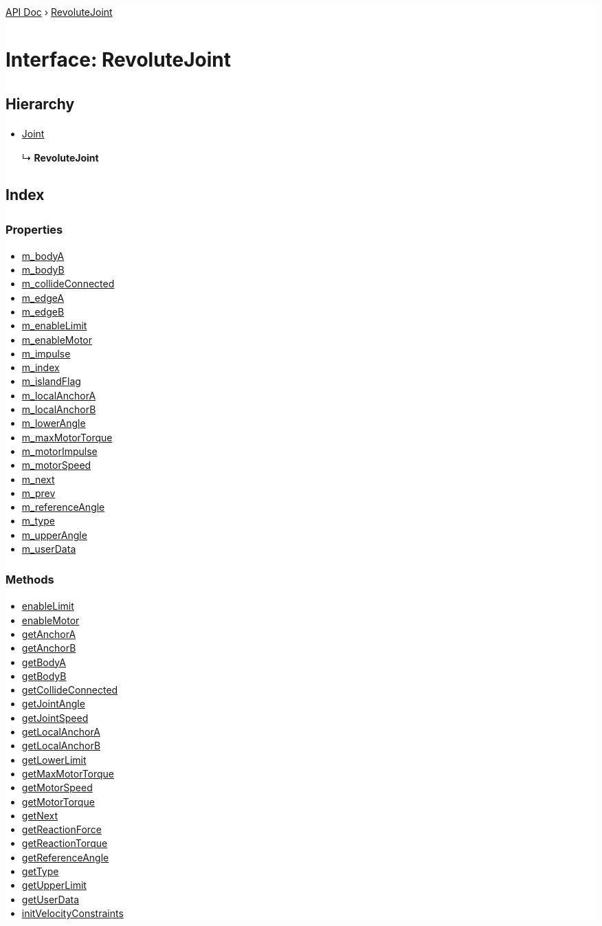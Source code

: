 [API Doc](../README.md) › [RevoluteJoint](revolutejoint.md)

# Interface: RevoluteJoint

## Hierarchy

* [Joint](joint.md)

  ↳ **RevoluteJoint**

## Index

### Properties

* [m_bodyA](revolutejoint.md#m_bodya)
* [m_bodyB](revolutejoint.md#m_bodyb)
* [m_collideConnected](revolutejoint.md#m_collideconnected)
* [m_edgeA](revolutejoint.md#m_edgea)
* [m_edgeB](revolutejoint.md#m_edgeb)
* [m_enableLimit](revolutejoint.md#m_enablelimit)
* [m_enableMotor](revolutejoint.md#m_enablemotor)
* [m_impulse](revolutejoint.md#m_impulse)
* [m_index](revolutejoint.md#m_index)
* [m_islandFlag](revolutejoint.md#m_islandflag)
* [m_localAnchorA](revolutejoint.md#m_localanchora)
* [m_localAnchorB](revolutejoint.md#m_localanchorb)
* [m_lowerAngle](revolutejoint.md#m_lowerangle)
* [m_maxMotorTorque](revolutejoint.md#m_maxmotortorque)
* [m_motorImpulse](revolutejoint.md#m_motorimpulse)
* [m_motorSpeed](revolutejoint.md#m_motorspeed)
* [m_next](revolutejoint.md#m_next)
* [m_prev](revolutejoint.md#m_prev)
* [m_referenceAngle](revolutejoint.md#m_referenceangle)
* [m_type](revolutejoint.md#m_type)
* [m_upperAngle](revolutejoint.md#m_upperangle)
* [m_userData](revolutejoint.md#m_userdata)

### Methods

* [enableLimit](revolutejoint.md#enablelimit)
* [enableMotor](revolutejoint.md#enablemotor)
* [getAnchorA](revolutejoint.md#getanchora)
* [getAnchorB](revolutejoint.md#getanchorb)
* [getBodyA](revolutejoint.md#getbodya)
* [getBodyB](revolutejoint.md#getbodyb)
* [getCollideConnected](revolutejoint.md#getcollideconnected)
* [getJointAngle](revolutejoint.md#getjointangle)
* [getJointSpeed](revolutejoint.md#getjointspeed)
* [getLocalAnchorA](revolutejoint.md#getlocalanchora)
* [getLocalAnchorB](revolutejoint.md#getlocalanchorb)
* [getLowerLimit](revolutejoint.md#getlowerlimit)
* [getMaxMotorTorque](revolutejoint.md#getmaxmotortorque)
* [getMotorSpeed](revolutejoint.md#getmotorspeed)
* [getMotorTorque](revolutejoint.md#getmotortorque)
* [getNext](revolutejoint.md#getnext)
* [getReactionForce](revolutejoint.md#getreactionforce)
* [getReactionTorque](revolutejoint.md#getreactiontorque)
* [getReferenceAngle](revolutejoint.md#getreferenceangle)
* [getType](revolutejoint.md#gettype)
* [getUpperLimit](revolutejoint.md#getupperlimit)
* [getUserData](revolutejoint.md#getuserdata)
* [initVelocityConstraints](revolutejoint.md#initvelocityconstraints)